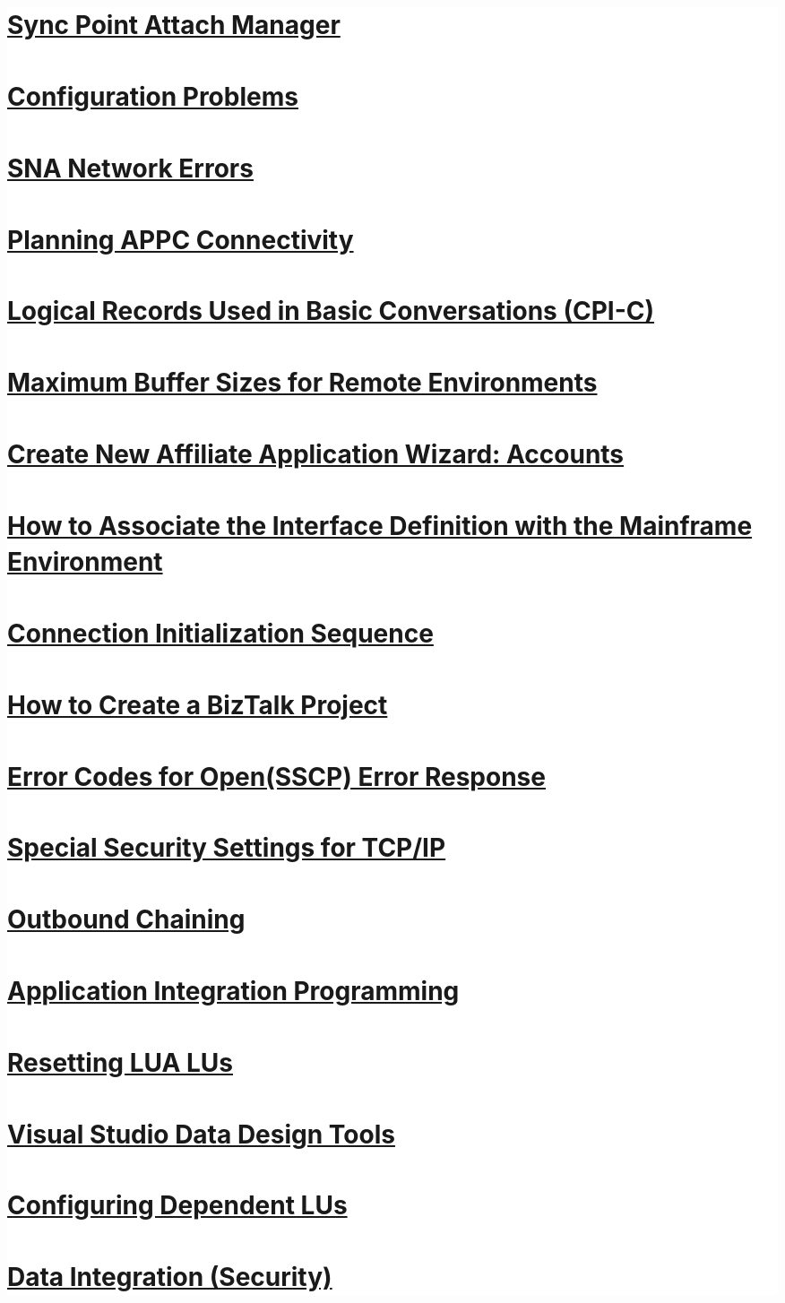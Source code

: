 # [Sync Point Attach Manager](sync-point-attach-manager1.md)
# [Configuration Problems](configuration-problems1.md)
# [SNA Network Errors](sna-network-errors.md)
# [Planning APPC Connectivity](planning-appc-connectivity1.md)
# [Logical Records Used in Basic Conversations (CPI-C)](logical-records-used-in-basic-conversations-cpi-c-1.md)
# [Maximum Buffer Sizes for Remote Environments](maximum-buffer-sizes-for-remote-environments1.md)
# [Create New Affiliate Application Wizard: Accounts](create-new-affiliate-application-wizard-accounts1.md)
# [How to Associate the Interface Definition with the Mainframe Environment](how-to-associate-the-interface-definition-with-the-mainframe-environment1.md)
# [Connection Initialization Sequence](connection-initialization-sequence2.md)
# [How to Create a BizTalk Project](how-to-create-a-biztalk-project1.md)
# [Error Codes for Open(SSCP) Error Response](error-codes-for-open-sscp-error-response1.md)
# [Special Security Settings for TCP/IP](special-security-settings-for-tcp-ip2.md)
# [Outbound Chaining](outbound-chaining1.md)
# [Application Integration Programming](application-integration-programming1.md)
# [Resetting LUA LUs](resetting-lua-lus2.md)
# [Visual Studio Data Design Tools](visual-studio-data-design-tools.md)
# [Configuring Dependent LUs](configuring-dependent-lus1.md)
# [Data Integration (Security)](data-integration-security-1.md)